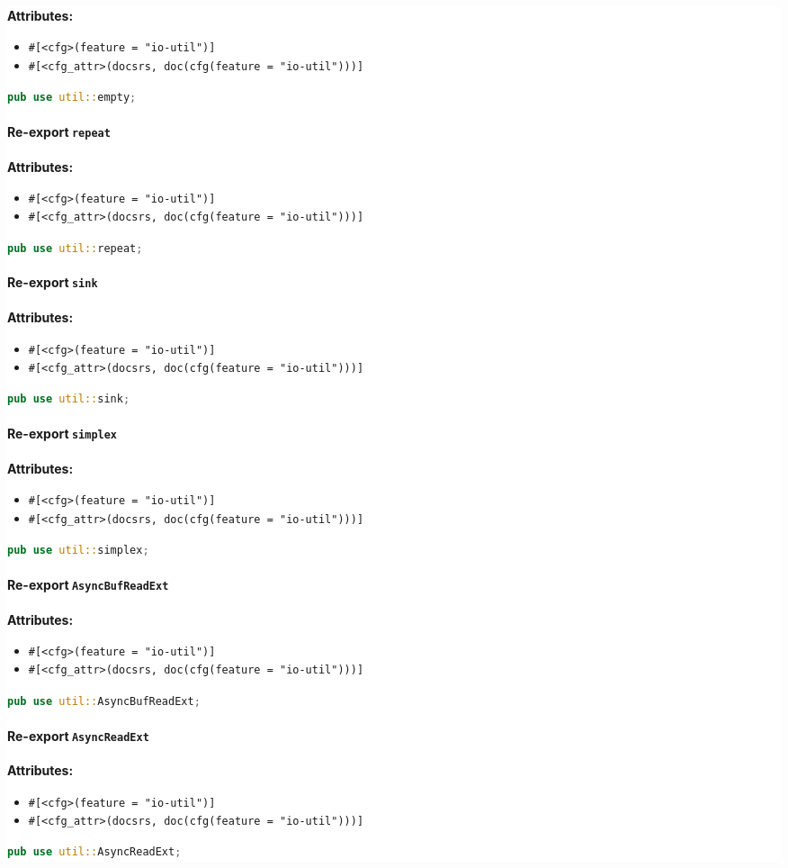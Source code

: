 **Attributes:**

- `#[<cfg>(feature = "io-util")]`
- `#[<cfg_attr>(docsrs, doc(cfg(feature = "io-util")))]`

```rust
pub use util::empty;
```

#### Re-export `repeat`

**Attributes:**

- `#[<cfg>(feature = "io-util")]`
- `#[<cfg_attr>(docsrs, doc(cfg(feature = "io-util")))]`

```rust
pub use util::repeat;
```

#### Re-export `sink`

**Attributes:**

- `#[<cfg>(feature = "io-util")]`
- `#[<cfg_attr>(docsrs, doc(cfg(feature = "io-util")))]`

```rust
pub use util::sink;
```

#### Re-export `simplex`

**Attributes:**

- `#[<cfg>(feature = "io-util")]`
- `#[<cfg_attr>(docsrs, doc(cfg(feature = "io-util")))]`

```rust
pub use util::simplex;
```

#### Re-export `AsyncBufReadExt`

**Attributes:**

- `#[<cfg>(feature = "io-util")]`
- `#[<cfg_attr>(docsrs, doc(cfg(feature = "io-util")))]`

```rust
pub use util::AsyncBufReadExt;
```

#### Re-export `AsyncReadExt`

**Attributes:**

- `#[<cfg>(feature = "io-util")]`
- `#[<cfg_attr>(docsrs, doc(cfg(feature = "io-util")))]`

```rust
pub use util::AsyncReadExt;
```


[tasks]: #working-with-tasks
[sync]: crate::sync
[time]: crate::time
[io]: #asynchronous-io
[net]: crate::net
[fs]: crate::fs
[process]: crate::process
[signal]: crate::signal
[fs]: crate::fs
[runtime]: crate::runtime
[website]: https://tokio.rs/tokio/tutorial
[tasks]: task/index.html#what-are-tasks
[`tokio::task`]: crate::task
[`spawn`]: crate::task::spawn()
[`JoinHandle`]: crate::task::JoinHandle
[blocking]: task/index.html#blocking-and-yielding
[`tokio::sync`]: crate::sync
[`Mutex`]: crate::sync::Mutex
[`Barrier`]: crate::sync::Barrier
[`oneshot`]: crate::sync::oneshot
[`mpsc`]: crate::sync::mpsc
[`watch`]: crate::sync::watch
[`broadcast`]: crate::sync::broadcast
[`tokio::time`]: crate::time
[sleep]: crate::time::sleep()
[interval]: crate::time::interval()
[timeout]: crate::time::timeout()
[main]: attr.main.html
[`tokio::runtime`]: crate::runtime
[`Builder`]: crate::runtime::Builder
[`Runtime`]: crate::runtime::Runtime
[rt]: runtime/index.html#current-thread-scheduler
[rt-multi-thread]: runtime/index.html#multi-thread-scheduler
[rt-features]: runtime/index.html#runtime-scheduler
[`Builder`]: crate::runtime::Builder
[`spawn_blocking`]: crate::task::spawn_blocking()
[`thread_keep_alive`]: crate::runtime::Builder::thread_keep_alive()
[rayon]: https://docs.rs/rayon
[`oneshot`]: crate::sync::oneshot
[`tokio::io`]: crate::io
[`AsyncRead`]: crate::io::AsyncRead
[`AsyncWrite`]: crate::io::AsyncWrite
[`AsyncBufRead`]: crate::io::AsyncBufRead
[`std::io`]: std::io
[`tokio::net`]: crate::net
[TCP]: crate::net::tcp
[UDP]: crate::net::UdpSocket
[UDS]: crate::net::unix
[`tokio::fs`]: crate::fs
[`std::fs`]: std::fs
[`tokio::signal`]: crate::signal
[`tokio::process`]: crate::process
[unstable features]: https://internals.rust-lang.org/t/feature-request-unstable-opt-in-non-transitive-crate-features/16193#why-not-a-crate-feature-2
[feature flags]: https://doc.rust-lang.org/cargo/reference/manifest.html#the-features-section
[mio-supported]: https://crates.io/crates/mio#platforms
[`spawn_blocking`]: fn@crate::task::spawn_blocking
[`AsyncRead`]: trait@crate::io::AsyncRead
[`AsyncWrite`]: trait@crate::io::AsyncWrite
[`BufReader`]: struct@crate::io::BufReader
[`BufWriter`]: struct@crate::io::BufWriter
[`tokio::net::unix::pipe`]: crate::net::unix::pipe
[`AsyncFd`]: crate::io::unix::AsyncFd
[`flush`]: crate::io::AsyncWriteExt::flush
[`tokio::fs::read`]: fn@crate::fs::read
[`File`]: crate::fs::File
[`TcpStream`]: crate::net::TcpStream
[`std::fs::File`]: std::fs::File
[std_example]: std::io#read-and-write
[stdbuf]: std::io#bufreader-and-bufwriter
[`std::io::BufRead`]: std::io::BufRead
[`AsyncBufRead`]: crate::io::AsyncBufRead
[`BufReader`]: crate::io::BufReader
[`BufWriter`]: crate::io::BufWriter
[tokio-util]: https://docs.rs/tokio-util
[tokio-util::codec]: https://docs.rs/tokio-util/latest/tokio_util/codec/index.html
[input]: fn@stdin
[output]: fn@stdout
[error]: fn@stderr
[`AsyncRead`]: trait@AsyncRead
[`AsyncWrite`]: trait@AsyncWrite
[`AsyncReadExt`]: trait@AsyncReadExt
[`AsyncWriteExt`]: trait@AsyncWriteExt
["codec"]: https://docs.rs/tokio-util/latest/tokio_util/codec/index.html
[`Encoder`]: https://docs.rs/tokio-util/latest/tokio_util/codec/trait.Encoder.html
[`Decoder`]: https://docs.rs/tokio-util/latest/tokio_util/codec/trait.Decoder.html
[`ReaderStream`]: https://docs.rs/tokio-util/latest/tokio_util/io/struct.ReaderStream.html
[`StreamReader`]: https://docs.rs/tokio-util/latest/tokio_util/io/struct.StreamReader.html
[`Error`]: struct@Error
[`ErrorKind`]: enum@ErrorKind
[`Result`]: type@Result
[`Read`]: std::io::Read
[`SeekFrom`]: enum@SeekFrom
[`Sink`]: https://docs.rs/futures/0.3/futures/sink/trait.Sink.html
[`Stream`]: https://docs.rs/futures/0.3/futures/stream/trait.Stream.html
[`Write`]: std::io::Write
[`TcpListener`]: TcpListener
[`TcpStream`]: TcpStream
[`UdpSocket`]: UdpSocket
[`UnixListener`]: UnixListener
[`UnixStream`]: UnixStream
[`UnixDatagram`]: UnixDatagram
[`tokio::net::unix::pipe`]: unix::pipe
[`tokio::net::windows::named_pipe`]: windows::named_pipe
[`AsyncFd`]: crate::io::unix::AsyncFd
[`new`]: OpenOptions::new
[`open_receiver`]: OpenOptions::open_receiver
[`open_sender`]: OpenOptions::open_sender
[`ENXIO`]: https://docs.rs/libc/latest/libc/constant.ENXIO.html
[`read_to_end`]: crate::io::AsyncReadExt::read_to_end
[`Stdio::piped()`]: std::process::Stdio::piped
[`std::process::Command`]: std::process::Command
[`Command`]: crate::process::Command
[`Command::kill_on_drop`]: crate::process::Command::kill_on_drop
[`Child`]: crate::process::Child
[`std::process::Command`]: std::process::Command
[`Child`]: struct@Child
[tasks]: crate::task
[`Runtime`]: Runtime
[`tokio::spawn`]: crate::spawn
[`tokio::main`]: ../attr.main.html
[runtime builder]: crate::runtime::Builder
[`Runtime::new`]: crate::runtime::Runtime::new
[`Builder::threaded_scheduler`]: crate::runtime::Builder::threaded_scheduler
[`Builder::enable_io`]: crate::runtime::Builder::enable_io
[`Builder::enable_time`]: crate::runtime::Builder::enable_time
[`Builder::enable_all`]: crate::runtime::Builder::enable_all
[`poll`]: std::future::Future::poll
[`wake`]: std::task::Waker::wake
[`yield_now`]: crate::task::yield_now
[blocking the thread]: https://ryhl.io/blog/async-what-is-blocking/
[current thread runtime]: crate::runtime::Builder::new_current_thread
[multi thread runtime]: crate::runtime::Builder::new_multi_thread
[`global_queue_interval`]: crate::runtime::Builder::global_queue_interval
[`event_interval`]: crate::runtime::Builder::event_interval
[`disable_lifo_slot`]: crate::runtime::Builder::disable_lifo_slot
[the lifo slot optimization]: crate::runtime::Builder::disable_lifo_slot
[coop budget]: crate::task::coop#cooperative-scheduling
[`worker_mean_poll_time`]: crate::runtime::RuntimeMetrics::worker_mean_poll_time